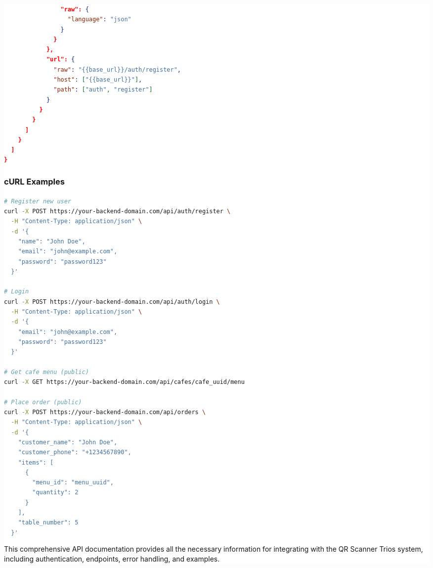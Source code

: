 ```json
                "raw": {
                  "language": "json"
                }
              }
            },
            "url": {
              "raw": "{{base_url}}/auth/register",
              "host": ["{{base_url}}"],
              "path": ["auth", "register"]
            }
          }
        }
      ]
    }
  ]
}
```

### cURL Examples

```bash
# Register new user
curl -X POST https://your-backend-domain.com/api/auth/register \
  -H "Content-Type: application/json" \
  -d '{
    "name": "John Doe",
    "email": "john@example.com",
    "password": "password123"
  }'

# Login
curl -X POST https://your-backend-domain.com/api/auth/login \
  -H "Content-Type: application/json" \
  -d '{
    "email": "john@example.com",
    "password": "password123"
  }'

# Get cafe menu (public)
curl -X GET https://your-backend-domain.com/api/cafes/cafe_uuid/menu

# Place order (public)
curl -X POST https://your-backend-domain.com/api/orders \
  -H "Content-Type: application/json" \
  -d '{
    "customer_name": "John Doe",
    "customer_phone": "+1234567890",
    "items": [
      {
        "menu_id": "menu_uuid",
        "quantity": 2
      }
    ],
    "table_number": 5
  }'
```

This comprehensive API documentation provides all the necessary information for integrating with the QR Scanner Trios system, including authentication, endpoints, error handling, and examples.

